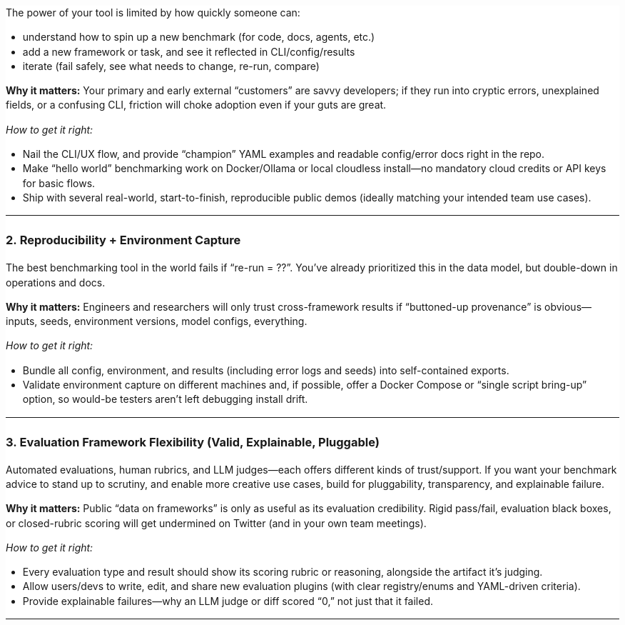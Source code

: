 The power of your tool is limited by how quickly someone can:

- understand how to spin up a new benchmark (for code, docs, agents, etc.)
- add a new framework or task, and see it reflected in CLI/config/results
- iterate (fail safely, see what needs to change, re-run, compare)

**Why it matters:** Your primary and early external “customers” are savvy developers; if they run into cryptic errors, unexplained fields, or a confusing CLI, friction will choke adoption even if your guts are great.

*How to get it right:*

- Nail the CLI/UX flow, and provide “champion” YAML examples and readable config/error docs right in the repo.
- Make “hello world” benchmarking work on Docker/Ollama or local cloudless install—no mandatory cloud credits or API keys for basic flows.
- Ship with several real-world, start-to-finish, reproducible public demos (ideally matching your intended team use cases).

---

### 2. **Reproducibility + Environment Capture**

The best benchmarking tool in the world fails if “re-run = ??”. You’ve already prioritized this in the data model, but double-down in operations and docs.

**Why it matters:** Engineers and researchers will only trust cross-framework results if “buttoned-up provenance” is obvious—inputs, seeds, environment versions, model configs, everything.

*How to get it right:*

- Bundle all config, environment, and results (including error logs and seeds) into self-contained exports.
- Validate environment capture on different machines and, if possible, offer a Docker Compose or “single script bring-up” option, so would-be testers aren’t left debugging install drift.

---

### 3. **Evaluation Framework Flexibility (Valid, Explainable, Pluggable)**

Automated evaluations, human rubrics, and LLM judges—each offers different kinds of trust/support. If you want your benchmark advice to stand up to scrutiny, and enable more creative use cases, build for pluggability, transparency, and explainable failure.

**Why it matters:** Public “data on frameworks” is only as useful as its evaluation credibility. Rigid pass/fail, evaluation black boxes, or closed-rubric scoring will get undermined on Twitter (and in your own team meetings).

*How to get it right:*

- Every evaluation type and result should show its scoring rubric or reasoning, alongside the artifact it’s judging.
- Allow users/devs to write, edit, and share new evaluation plugins (with clear registry/enums and YAML-driven criteria).
- Provide explainable failures—why an LLM judge or diff scored “0,” not just that it failed.

---